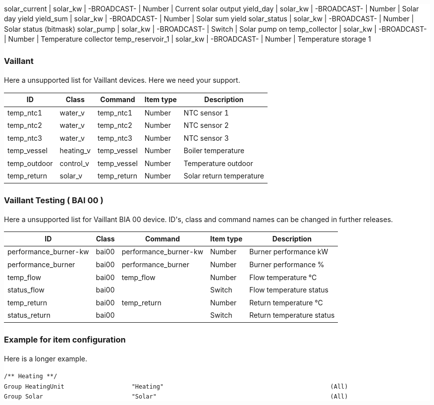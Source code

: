 solar_current          | solar_kw          | -BROADCAST-            | Number    | Current solar output
yield_day              | solar_kw          | -BROADCAST-            | Number    | Solar day yield
yield_sum              | solar_kw          | -BROADCAST-            | Number    | Solar sum yield
solar_status           | solar_kw          | -BROADCAST-            | Number    | Solar status (bitmask)
solar_pump             | solar_kw          | -BROADCAST-            | Switch    | Solar pump on
temp_collector         | solar_kw          | -BROADCAST-            | Number    | Temperature collector
temp_reservoir_1       | solar_kw          | -BROADCAST-            | Number    | Temperature storage 1

### Vaillant

Here a unsupported list for Vaillant devices. Here we need your support.

ID                     | Class             | Command                | Item type | Description
---                    | ---               | ---                    | ---       | ---
temp_ntc1              | water_v           | temp_ntc1              | Number    | NTC sensor 1
temp_ntc2              | water_v           | temp_ntc2              | Number    | NTC sensor 2
temp_ntc3              | water_v           | temp_ntc3              | Number    | NTC sensor 3
temp_vessel            | heating_v         | temp_vessel            | Number    | Boiler temperature
temp_outdoor           | control_v         | temp_vessel            | Number    | Temperature outdoor
temp_return            | solar_v           | temp_return            | Number    | Solar return temperature

### Vaillant Testing ( BAI 00 )

Here a unsupported list for Vaillant BIA 00 device. ID's, class and command names can be changed in further releases.

ID                     | Class             | Command                | Item type | Description
---                    | ---               | ---                    | ---       | ---
performance_burner-kw  | bai00             | performance_burner-kw  | Number    | Burner performance kW
performance_burner     | bai00             | performance_burner     | Number    | Burner performance %
temp_flow              | bai00             | temp_flow              | Number    | Flow temperature °C
status_flow            | bai00             |                        | Switch    | Flow temperature status
temp_return            | bai00             | temp_return            | Number    | Return temperature °C
status_return          | bai00             |                        | Switch    | Return temperature status


### Example for item configuration
Here is a longer example.

	/** Heating **/
	Group HeatingUnit					"Heating"												(All)
	Group Solar							"Solar"													(All)
	